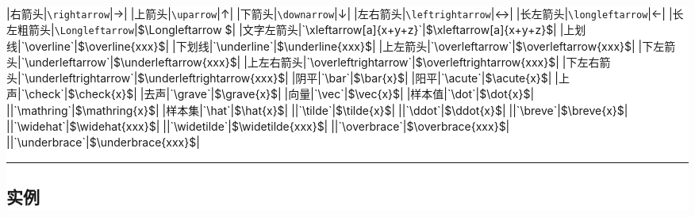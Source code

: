 |右箭头|`\rightarrow`|$\rightarrow$|
|上箭头|`\uparrow`|$\uparrow$|
|下箭头|`\downarrow`|$\downarrow$|
|左右箭头|`\leftrightarrow`|$\leftrightarrow$|
|长左箭头|`\longleftarrow`|$\longleftarrow$|
|长左粗箭头|`\Longleftarrow`|$\Longleftarrow $|
|文字左箭头|`\xleftarrow[a]{x+y+z}`|$\xleftarrow[a]{x+y+z}$|
|上划线|`\overline`|$\overline{xxx}$|
|下划线|`\underline`|$\underline{xxx}$|
|上左箭头|`\overleftarrow`|$\overleftarrow{xxx}$|
|下左箭头|`\underleftarrow`|$\underleftarrow{xxx}$|
|上左右箭头|`\overleftrightarrow`|$\overleftrightarrow{xxx}$|
|下左右箭头|`\underleftrightarrow`|$\underleftrightarrow{xxx}$|
|阴平|`\bar`|$\bar{x}$|
|阳平|`\acute`|$\acute{x}$|
|上声|`\check`|$\check{x}$|
|去声|`\grave`|$\grave{x}$|
|向量|`\vec`|$\vec{x}$|
|样本值|`\dot`|$\dot{x}$|
||`\mathring`|$\mathring{x}$|
|样本集|`\hat`|$\hat{x}$|
||`\tilde`|$\tilde{x}$|
||`\ddot`|$\ddot{x}$|
||`\breve`|$\breve{x}$|
||`\widehat`|$\widehat{xxx}$|
||`\widetilde`|$\widetilde{xxx}$|
||`\overbrace`|$\overbrace{xxx}$|
||`\underbrace`|$\underbrace{xxx}$|

---

## 实例
